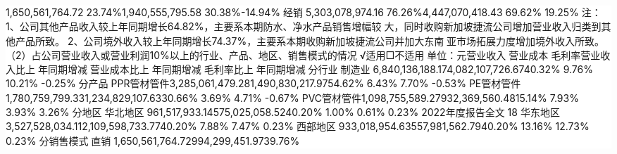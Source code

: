 1,650,561,764.72
23.74%1,940,555,795.58
30.38%-14.94%
经销
5,303,078,974.16
76.26%4,447,070,418.43
69.62%
19.25%
注：
1、公司其他产品收入较上年同期增长64.82%，主要系本期防水、净水产品销售增幅较
大，同时收购新加坡捷流公司增加营业收入归类到其他产品所致。
2、公司境外收入较上年同期增长74.37%，主要系本期收购新加坡捷流公司并加大东南
亚市场拓展力度增加境外收入所致。
（2）占公司营业收入或营业利润10%以上的行业、产品、地区、销售模式的情况
√适用□不适用
单位：元营业收入
营业成本
毛利率营业收入比上
年同期增减
营业成本比上
年同期增减
毛利率比上
年同期增减
分行业
制造业
6,840,136,188.174,082,107,726.6740.32%
9.76%
10.21%
-0.25%
分产品
PPR管材管件3,285,061,479.281,490,830,217.9754.62%
6.43%
7.70%
-0.53%
PE管材管件
1,780,759,799.331,234,829,107.6330.66%
3.69%
4.71%
-0.67%
PVC管材管件1,098,755,589.27932,369,560.4815.14%
7.93%
3.93%
3.26%
分地区
华北地区
961,517,933.14575,025,058.5240.20%
1.00%
0.61%
0.23%
2022年度报告全文
18
华东地区
3,527,528,034.112,109,598,733.7740.20%
7.88%
7.47%
0.23%
西部地区
933,018,954.63557,981,562.7940.20%
13.16%
12.73%
0.23%
分销售模式
直销
1,650,561,764.72994,299,451.9739.76%